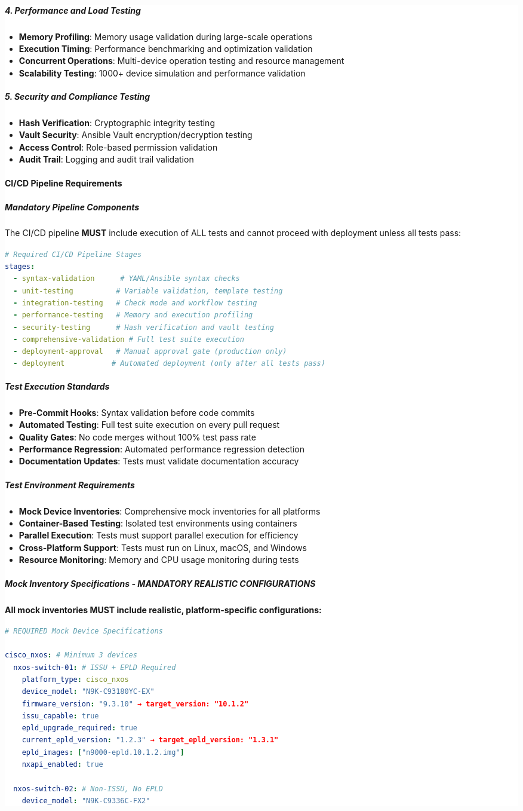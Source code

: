 ##### **4. Performance and Load Testing**
- **Memory Profiling**: Memory usage validation during large-scale operations
- **Execution Timing**: Performance benchmarking and optimization validation
- **Concurrent Operations**: Multi-device operation testing and resource management
- **Scalability Testing**: 1000+ device simulation and performance validation

##### **5. Security and Compliance Testing**
- **Hash Verification**: Cryptographic integrity testing
- **Vault Security**: Ansible Vault encryption/decryption testing
- **Access Control**: Role-based permission validation
- **Audit Trail**: Logging and audit trail validation

#### **CI/CD Pipeline Requirements**

##### **Mandatory Pipeline Components**
The CI/CD pipeline **MUST** include execution of ALL tests and cannot proceed with deployment unless all tests pass:

```yaml
# Required CI/CD Pipeline Stages
stages:
  - syntax-validation      # YAML/Ansible syntax checks
  - unit-testing          # Variable validation, template testing
  - integration-testing   # Check mode and workflow testing  
  - performance-testing   # Memory and execution profiling
  - security-testing      # Hash verification and vault testing
  - comprehensive-validation # Full test suite execution
  - deployment-approval   # Manual approval gate (production only)
  - deployment           # Automated deployment (only after all tests pass)
```

##### **Test Execution Standards**
- **Pre-Commit Hooks**: Syntax validation before code commits
- **Automated Testing**: Full test suite execution on every pull request
- **Quality Gates**: No code merges without 100% test pass rate
- **Performance Regression**: Automated performance regression detection
- **Documentation Updates**: Tests must validate documentation accuracy

##### **Test Environment Requirements**
- **Mock Device Inventories**: Comprehensive mock inventories for all platforms
- **Container-Based Testing**: Isolated test environments using containers
- **Parallel Execution**: Tests must support parallel execution for efficiency
- **Cross-Platform Support**: Tests must run on Linux, macOS, and Windows
- **Resource Monitoring**: Memory and CPU usage monitoring during tests

##### **Mock Inventory Specifications - MANDATORY REALISTIC CONFIGURATIONS**

**All mock inventories MUST include realistic, platform-specific configurations:**

```yaml
# REQUIRED Mock Device Specifications

cisco_nxos: # Minimum 3 devices
  nxos-switch-01: # ISSU + EPLD Required
    platform_type: cisco_nxos
    device_model: "N9K-C93180YC-EX"
    firmware_version: "9.3.10" → target_version: "10.1.2"
    issu_capable: true
    epld_upgrade_required: true
    current_epld_version: "1.2.3" → target_epld_version: "1.3.1"
    epld_images: ["n9000-epld.10.1.2.img"]
    nxapi_enabled: true

  nxos-switch-02: # Non-ISSU, No EPLD
    device_model: "N9K-C9336C-FX2"
```